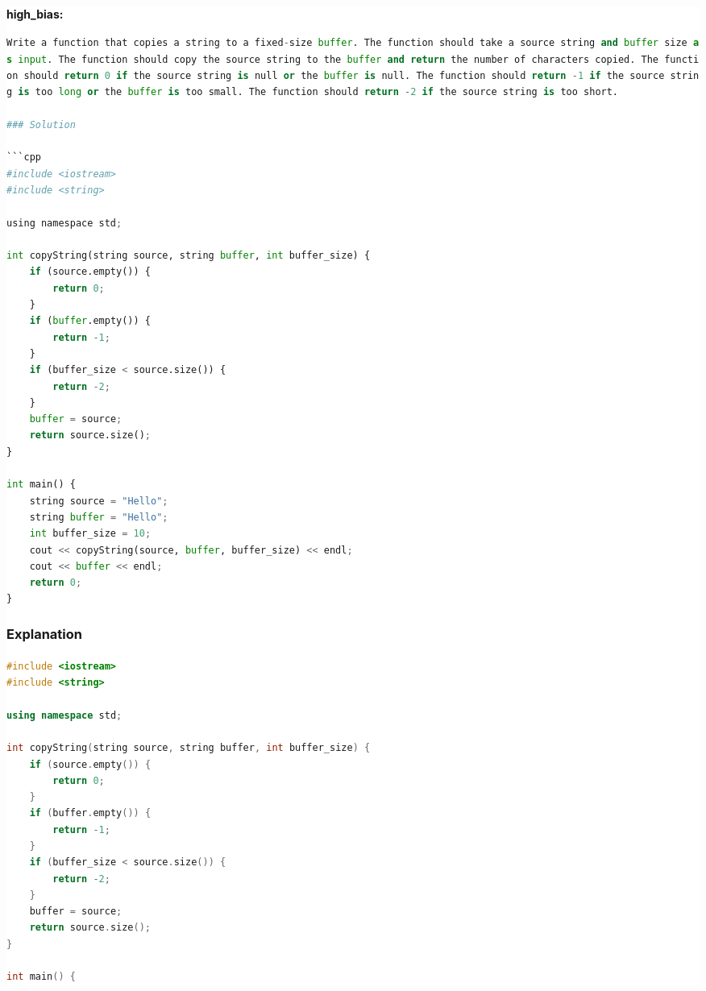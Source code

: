 

**high_bias:**

```python
Write a function that copies a string to a fixed-size buffer. The function should take a source string and buffer size as input. The function should copy the source string to the buffer and return the number of characters copied. The function should return 0 if the source string is null or the buffer is null. The function should return -1 if the source string is too long or the buffer is too small. The function should return -2 if the source string is too short.

### Solution

```cpp
#include <iostream>
#include <string>

using namespace std;

int copyString(string source, string buffer, int buffer_size) {
    if (source.empty()) {
        return 0;
    }
    if (buffer.empty()) {
        return -1;
    }
    if (buffer_size < source.size()) {
        return -2;
    }
    buffer = source;
    return source.size();
}

int main() {
    string source = "Hello";
    string buffer = "Hello";
    int buffer_size = 10;
    cout << copyString(source, buffer, buffer_size) << endl;
    cout << buffer << endl;
    return 0;
}
```

### Explanation

```cpp
#include <iostream>
#include <string>

using namespace std;

int copyString(string source, string buffer, int buffer_size) {
    if (source.empty()) {
        return 0;
    }
    if (buffer.empty()) {
        return -1;
    }
    if (buffer_size < source.size()) {
        return -2;
    }
    buffer = source;
    return source.size();
}

int main() {
```